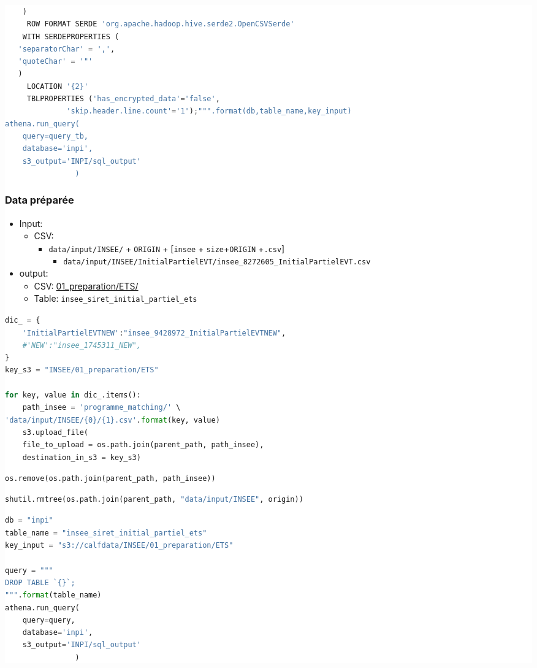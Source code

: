 ```python
    )
     ROW FORMAT SERDE 'org.apache.hadoop.hive.serde2.OpenCSVSerde'
    WITH SERDEPROPERTIES (
   'separatorChar' = ',',
   'quoteChar' = '"'
   )
     LOCATION '{2}'
     TBLPROPERTIES ('has_encrypted_data'='false',
              'skip.header.line.count'='1');""".format(db,table_name,key_input)
athena.run_query(
    query=query_tb,
    database='inpi',
    s3_output='INPI/sql_output'
                )
```

### Data préparée

- Input:
    - CSV: 
        - `data/input/INSEE/` + `ORIGIN` + [`insee` + `size`+`ORIGIN` +`.csv`]
            - `data/input/INSEE/InitialPartielEVT/insee_8272605_InitialPartielEVT.csv`
- output: 
    - CSV: [01_preparation/ETS/](https://s3.console.aws.amazon.com/s3/buckets/calfdata/INSEE/01_preparation/ETS/)
    - Table: `insee_siret_initial_partiel_ets`

```python
dic_ = {
    'InitialPartielEVTNEW':"insee_9428972_InitialPartielEVTNEW",
    #'NEW':"insee_1745311_NEW",
}
key_s3 = "INSEE/01_preparation/ETS"

for key, value in dic_.items():
    path_insee = 'programme_matching/' \
'data/input/INSEE/{0}/{1}.csv'.format(key, value)
    s3.upload_file(
    file_to_upload = os.path.join(parent_path, path_insee),
    destination_in_s3 = key_s3)
```

```python
os.remove(os.path.join(parent_path, path_insee))
```

```python
shutil.rmtree(os.path.join(parent_path, "data/input/INSEE", origin))
```

```python
db = "inpi"
table_name = "insee_siret_initial_partiel_ets"
key_input = "s3://calfdata/INSEE/01_preparation/ETS"

query = """
DROP TABLE `{}`;
""".format(table_name)
athena.run_query(
    query=query,
    database='inpi',
    s3_output='INPI/sql_output'
                )
```
